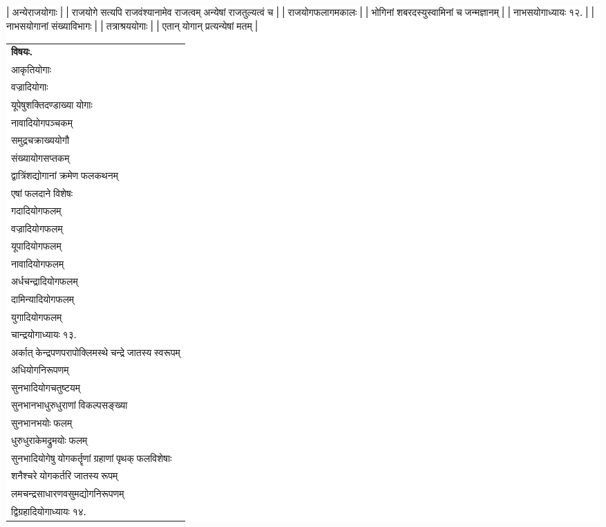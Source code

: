| अन्येराजयोगाः                                                 |
| राजयोगे सत्यपि राजवंश्यानामेव राजत्वम् अन्येषां राजतुल्यत्वं च |
| राजयोगफलागमकालः                                                |
| भोगिनां शबरदस्युस्वामिनां च जन्मज्ञानम्                        |
| नाभसयोगाध्यायः १२.                                             |
| नाभसयोगानां संख्याविभागः                                       |
| तत्राश्रययोगाः                                                 |
| एतान् योगान् प्रत्यन्येषां मतम्                               |



|                                                         |
|---------------------------------------------------------|
| **विषयः.**                                              |
| आकृतियोगाः                                              |
| वज्रादियोगाः                                            |
| यूपेषुशक्तिदण्डाख्या योगाः                              |
| नावादियोगपञ्चकम्                                        |
| समुद्रचक्राख्ययोगौ                                      |
| संख्यायोगसप्तकम्                                        |
| द्वात्रिंशद्योगानां क्रमेण फलकथनम्                      |
| एषां फलदाने विशेषः                                      |
| गदादियोगफलम्                                            |
| वज्रादियोगफलम्                                          |
| यूपादियोगफलम्                                           |
| नावादियोगफलम्                                           |
| अर्धचन्द्रादियोगफलम्                                    |
| दामिन्यादियोगफलम्                                       |
| युगादियोगफलम्                                           |
| चान्द्रयोगाध्यायः १३.                                   |
| अर्कात् केन्द्रपणपरापोक्लिमस्थे चन्द्रे जातस्य स्वरूपम् |
| अधियोगनिरूपणम्                                          |
| सुनभादियोगचतुष्टयम्                                     |
| सुनभानभाधुरुधुराणां विकल्पसङ्ख्या                       |
| सुनभानभयोः फलम्                                         |
| धुरुधुराकेमद्रुमयोः फलम्                                |
| सुनभादियोगेषु योगकर्तॄणां ग्रहाणां पृथक् फलविशेषाः      |
| शनैश्चरे योगकर्तरि जातस्य रूपम्                        |
| लमचन्द्रसाधारणवसुमद्योगनिरूपणम्                         |
| द्विग्रहादियोगाध्यायः १४.                               |